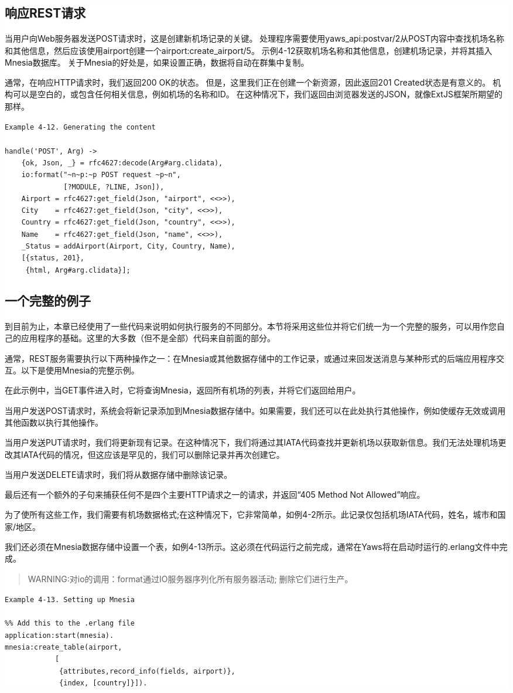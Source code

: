 ## 响应REST请求

当用户向Web服务器发送POST请求时，这是创建新机场记录的关键。 处理程序需要使用yaws_api:postvar/2从POST内容中查找机场名称和其他信息，然后应该使用airport创建一个airport:create_airport/5。 示例4-12获取机场名称和其他信息，创建机场记录，并将其插入Mnesia数据库。 关于Mnesia的好处是，如果设置正确，数据将自动在群集中复制。

通常，在响应HTTP请求时，我们返回200 OK的状态。 但是，这里我们正在创建一个新资源，因此返回201 Created状态是有意义的。 机构可以是空白的，或包含任何相关信息，例如机场的名称和ID。 在这种情况下，我们返回由浏览器发送的JSON，就像ExtJS框架所期望的那样。

```
Example 4-12. Generating the content

handle('POST', Arg) ->
    {ok, Json, _} = rfc4627:decode(Arg#arg.clidata),
    io:format("~n~p:~p POST request ~p~n", 
              [?MODULE, ?LINE, Json]),
    Airport	= rfc4627:get_field(Json, "airport", <<>>),
    City	= rfc4627:get_field(Json, "city", <<>>),
    Country	= rfc4627:get_field(Json, "country", <<>>),
    Name	= rfc4627:get_field(Json, "name", <<>>),
    _Status = addAirport(Airport, City, Country, Name),
    [{status, 201},
     {html, Arg#arg.clidata}];
```

## 一个完整的例子

到目前为止，本章已经使用了一些代码来说明如何执行服务的不同部分。本节将采用这些位并将它们统一为一个完整的服务，可以用作您自己的应用程序的基础。这里的大多数（但不是全部）代码来自前面的部分。

通常，REST服务需要执行以下两种操作之一：在Mnesia或其他数据存储中的工作记录，或通过来回发送消息与某种形式的后端应用程序交互。以下是使用Mnesia的完整示例。

在此示例中，当GET事件进入时，它将查询Mnesia，返回所有机场的列表，并将它们返回给用户。

当用户发送POST请求时，系统会将新记录添加到Mnesia数据存储中。如果需要，我们还可以在此处执行其他操作，例如使缓存无效或调用其他函数以执行其他操作。

当用户发送PUT请求时，我们将更新现有记录。在这种情况下，我们将通过其IATA代码查找并更新机场以获取新信息。我们无法处理机场更改其IATA代码的情况，但这应该是罕见的，我们可以删除记录并再次创建它。

当用户发送DELETE请求时，我们将从数据存储中删除该记录。

最后还有一个额外的子句来捕获任何不是四个主要HTTP请求之一的请求，并返回“405 Method Not Allowed”响应。

为了使所有这些工作，我们需要有机场数据格式;在这种情况下，它非常简单，如例4-2所示。此记录仅包括机场IATA代码，姓名，城市和国家/地区。

我们还必须在Mnesia数据存储中设置一个表，如例4-13所示。这必须在代码运行之前完成，通常在Yaws将在启动时运行的.erlang文件中完成。

> WARNING:对io的调用：format通过IO服务器序列化所有服务器活动; 删除它们进行生产。

```
Example 4-13. Setting up Mnesia

%% Add this to the .erlang file
application:start(mnesia).
mnesia:create_table(airport, 
		    [
		     {attributes,record_info(fields, airport)},
		     {index, [country]}]).
```
